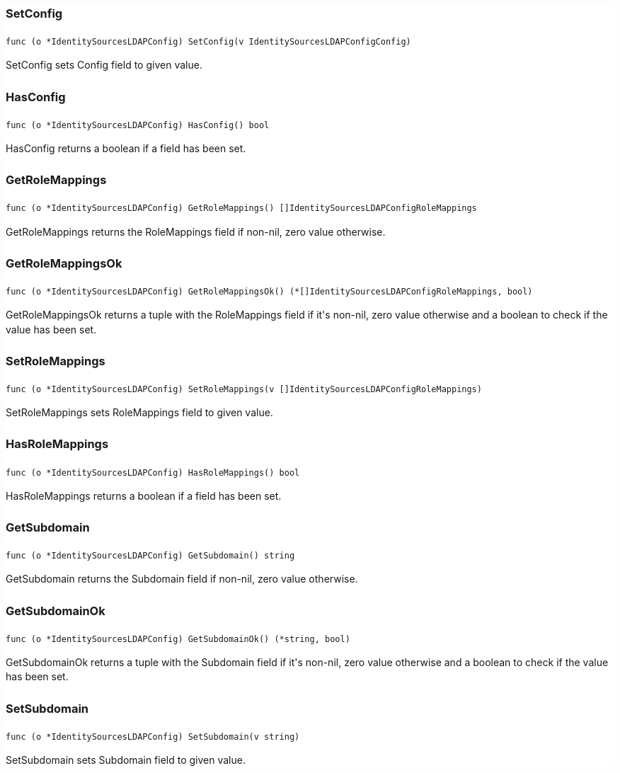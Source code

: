 ### SetConfig

`func (o *IdentitySourcesLDAPConfig) SetConfig(v IdentitySourcesLDAPConfigConfig)`

SetConfig sets Config field to given value.

### HasConfig

`func (o *IdentitySourcesLDAPConfig) HasConfig() bool`

HasConfig returns a boolean if a field has been set.

### GetRoleMappings

`func (o *IdentitySourcesLDAPConfig) GetRoleMappings() []IdentitySourcesLDAPConfigRoleMappings`

GetRoleMappings returns the RoleMappings field if non-nil, zero value otherwise.

### GetRoleMappingsOk

`func (o *IdentitySourcesLDAPConfig) GetRoleMappingsOk() (*[]IdentitySourcesLDAPConfigRoleMappings, bool)`

GetRoleMappingsOk returns a tuple with the RoleMappings field if it's non-nil, zero value otherwise
and a boolean to check if the value has been set.

### SetRoleMappings

`func (o *IdentitySourcesLDAPConfig) SetRoleMappings(v []IdentitySourcesLDAPConfigRoleMappings)`

SetRoleMappings sets RoleMappings field to given value.

### HasRoleMappings

`func (o *IdentitySourcesLDAPConfig) HasRoleMappings() bool`

HasRoleMappings returns a boolean if a field has been set.

### GetSubdomain

`func (o *IdentitySourcesLDAPConfig) GetSubdomain() string`

GetSubdomain returns the Subdomain field if non-nil, zero value otherwise.

### GetSubdomainOk

`func (o *IdentitySourcesLDAPConfig) GetSubdomainOk() (*string, bool)`

GetSubdomainOk returns a tuple with the Subdomain field if it's non-nil, zero value otherwise
and a boolean to check if the value has been set.

### SetSubdomain

`func (o *IdentitySourcesLDAPConfig) SetSubdomain(v string)`

SetSubdomain sets Subdomain field to given value.

